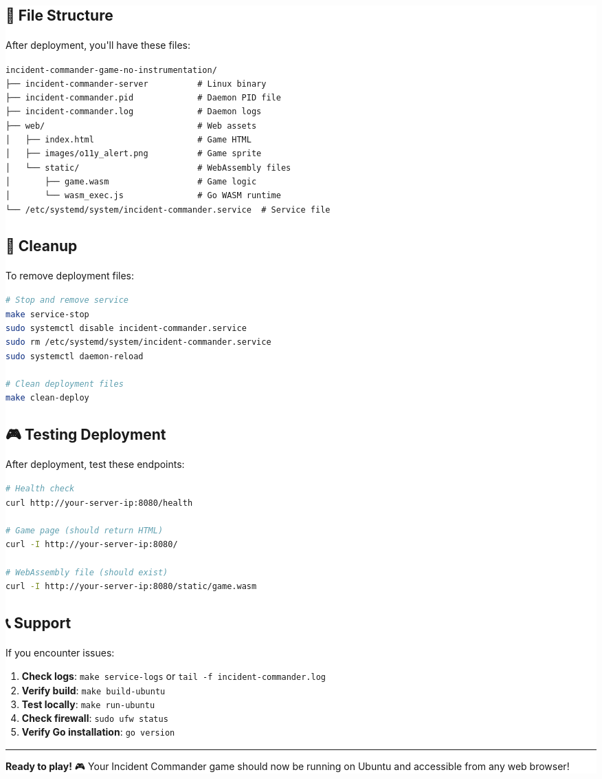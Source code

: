## 📁 File Structure

After deployment, you'll have these files:
```
incident-commander-game-no-instrumentation/
├── incident-commander-server          # Linux binary
├── incident-commander.pid             # Daemon PID file
├── incident-commander.log             # Daemon logs
├── web/                               # Web assets
│   ├── index.html                     # Game HTML
│   ├── images/o11y_alert.png          # Game sprite
│   └── static/                        # WebAssembly files
│       ├── game.wasm                  # Game logic
│       └── wasm_exec.js               # Go WASM runtime
└── /etc/systemd/system/incident-commander.service  # Service file
```

## 🧹 Cleanup

To remove deployment files:
```bash
# Stop and remove service
make service-stop
sudo systemctl disable incident-commander.service
sudo rm /etc/systemd/system/incident-commander.service
sudo systemctl daemon-reload

# Clean deployment files
make clean-deploy
```

## 🎮 Testing Deployment

After deployment, test these endpoints:

```bash
# Health check
curl http://your-server-ip:8080/health

# Game page (should return HTML)
curl -I http://your-server-ip:8080/

# WebAssembly file (should exist)
curl -I http://your-server-ip:8080/static/game.wasm
```

## 📞 Support

If you encounter issues:

1. **Check logs**: `make service-logs` or `tail -f incident-commander.log`
2. **Verify build**: `make build-ubuntu`
3. **Test locally**: `make run-ubuntu`
4. **Check firewall**: `sudo ufw status`
5. **Verify Go installation**: `go version`

---

**Ready to play!** 🎮 Your Incident Commander game should now be running on Ubuntu and accessible from any web browser!
